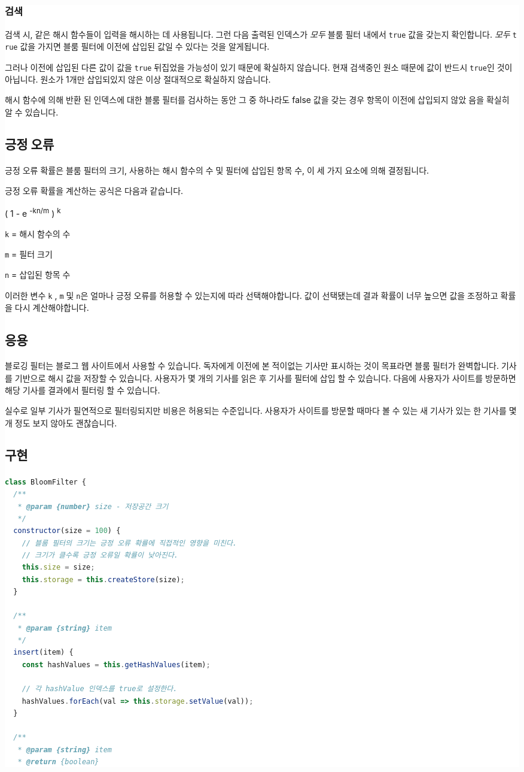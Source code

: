 ### 검색

검색 시, 같은 해시 함수들이 입력을 해시하는 데 사용됩니다.
그런 다음 출력된 인덱스가 _모두_ 블룸 필터 내에서 `true` 값을 갖는지 확인합니다. _모두_ `true` 값을 가지면 블룸 필터에 이전에 삽입된 값일 수 있다는 것을 알게됩니다.

그러나 이전에 삽입된 다른 값이 값을 `true` 뒤집었을 가능성이 있기 때문에 확실하지 않습니다.
현재 검색중인 원소 때문에 값이 반드시 `true`인 것이 아닙니다.
원소가 1개만 삽입되있지 않은 이상 절대적으로 확실하지 않습니다.

해시 함수에 의해 반환 된 인덱스에 대한 블룸 필터를 검사하는 동안 그 중 하나라도 false 값을 갖는 경우 항목이 이전에 삽입되지 않았 음을 확실히 알 수 있습니다.

## 긍정 오류

긍정 오류 확률은 블룸 필터의 크기, 사용하는 해시 함수의 수 및 필터에 삽입된 항목 수, 이 세 가지 요소에 의해 결정됩니다.

긍정 오류 확률을 계산하는 공식은 다음과 같습니다.

( 1 - e <sup>-kn/m</sup> ) <sup>k</sup>

`k` = 해시 함수의 수

`m` = 필터 크기

`n` = 삽입된 항목 수

이러한 변수 `k` , `m` 및 `n`은 얼마나 긍정 오류를 허용할 수 있는지에 따라 선택해야합니다.
값이 선택됐는데 결과 확률이 너무 높으면 값을 조정하고 확률을 다시 계산해야합니다.

## 응용

블로깅 필터는 블로그 웹 사이트에서 사용할 수 있습니다.
독자에게 이전에 본 적이없는 기사만 표시하는 것이 목표라면 블룸 필터가 완벽합니다.
기사를 기반으로 해시 값을 저장할 수 있습니다.
사용자가 몇 개의 기사를 읽은 후 기사를 필터에 삽입 할 수 있습니다.
다음에 사용자가 사이트를 방문하면 해당 기사를 결과에서 필터링 할 수 있습니다.

실수로 일부 기사가 필연적으로 필터링되지만 비용은 허용되는 수준입니다.
사용자가 사이트를 방문할 때마다 볼 수 있는 새 기사가 있는 한 기사를 몇 개 정도 보지 않아도 괜찮습니다.

## 구현

```javascript
class BloomFilter {
  /**
   * @param {number} size - 저장공간 크기
   */
  constructor(size = 100) {
    // 블룸 필터의 크기는 긍정 오류 확률에 직접적인 영향을 미친다.
    // 크기가 클수록 긍정 오류일 확률이 낮아진다.
    this.size = size;
    this.storage = this.createStore(size);
  }

  /**
   * @param {string} item
   */
  insert(item) {
    const hashValues = this.getHashValues(item);

    // 각 hashValue 인덱스를 true로 설정한다.
    hashValues.forEach(val => this.storage.setValue(val));
  }

  /**
   * @param {string} item
   * @return {boolean}
```